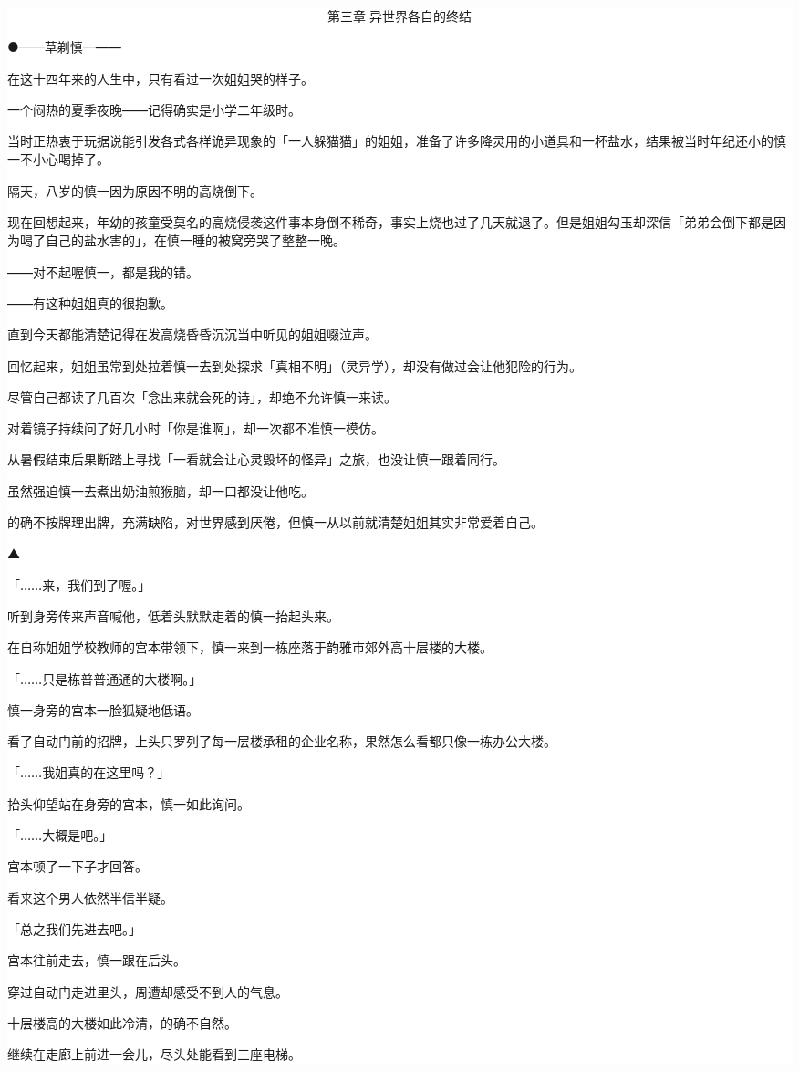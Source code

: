 <p align="center">第三章 异世界各自的终结</p>

●——草剃慎一——

在这十四年来的人生中，只有看过一次姐姐哭的样子。

一个闷热的夏季夜晚——记得确实是小学二年级时。

当时正热衷于玩据说能引发各式各样诡异现象的「一人躲猫猫」的姐姐，准备了许多降灵用的小道具和一杯盐水，结果被当时年纪还小的慎一不小心喝掉了。

隔天，八岁的慎一因为原因不明的高烧倒下。

现在回想起来，年幼的孩童受莫名的高烧侵袭这件事本身倒不稀奇，事实上烧也过了几天就退了。但是姐姐勾玉却深信「弟弟会倒下都是因为喝了自己的盐水害的」，在慎一睡的被窝旁哭了整整一晚。

——对不起喔慎一，都是我的错。

——有这种姐姐真的很抱歉。

直到今天都能清楚记得在发高烧昏昏沉沉当中听见的姐姐啜泣声。

回忆起来，姐姐虽常到处拉着慎一去到处探求「真相不明」（灵异学），却没有做过会让他犯险的行为。

尽管自己都读了几百次「念出来就会死的诗」，却绝不允许慎一来读。

对着镜子持续问了好几小时「你是谁啊」，却一次都不准慎一模仿。

从暑假结束后果断踏上寻找「一看就会让心灵毁坏的怪异」之旅，也没让慎一跟着同行。

虽然强迫慎一去煮出奶油煎猴脑，却一口都没让他吃。

的确不按牌理出牌，充满缺陷，对世界感到厌倦，但慎一从以前就清楚姐姐其实非常爱着自己。

▲

「……来，我们到了喔。」

听到身旁传来声音喊他，低着头默默走着的慎一抬起头来。

在自称姐姐学校教师的宫本带领下，慎一来到一栋座落于韵雅市郊外高十层楼的大楼。

「……只是栋普普通通的大楼啊。」

慎一身旁的宫本一脸狐疑地低语。

看了自动门前的招牌，上头只罗列了每一层楼承租的企业名称，果然怎么看都只像一栋办公大楼。

「……我姐真的在这里吗？」

抬头仰望站在身旁的宫本，慎一如此询问。

「……大概是吧。」

宫本顿了一下子才回答。

看来这个男人依然半信半疑。

「总之我们先进去吧。」

宫本往前走去，慎一跟在后头。

穿过自动门走进里头，周遭却感受不到人的气息。

十层楼高的大楼如此冷清，的确不自然。

继续在走廊上前进一会儿，尽头处能看到三座电梯。
